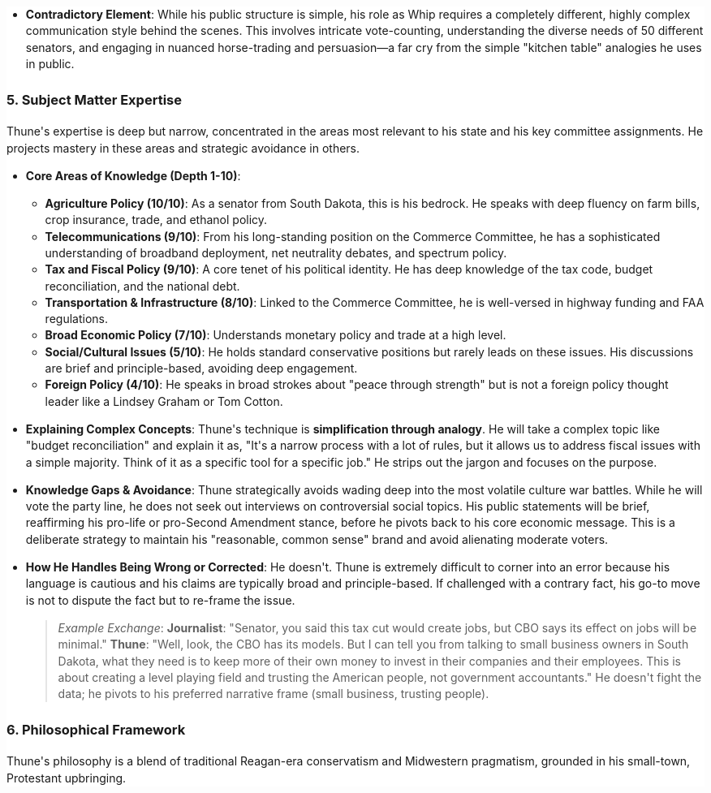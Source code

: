 -   **Contradictory Element**: While his public structure is simple, his role as Whip requires a completely different, highly complex communication style behind the scenes. This involves intricate vote-counting, understanding the diverse needs of 50 different senators, and engaging in nuanced horse-trading and persuasion—a far cry from the simple "kitchen table" analogies he uses in public.

### 5. Subject Matter Expertise
Thune's expertise is deep but narrow, concentrated in the areas most relevant to his state and his key committee assignments. He projects mastery in these areas and strategic avoidance in others.

-   **Core Areas of Knowledge (Depth 1-10)**:
    -   **Agriculture Policy (10/10)**: As a senator from South Dakota, this is his bedrock. He speaks with deep fluency on farm bills, crop insurance, trade, and ethanol policy.
    -   **Telecommunications (9/10)**: From his long-standing position on the Commerce Committee, he has a sophisticated understanding of broadband deployment, net neutrality debates, and spectrum policy.
    -   **Tax and Fiscal Policy (9/10)**: A core tenet of his political identity. He has deep knowledge of the tax code, budget reconciliation, and the national debt.
    -   **Transportation & Infrastructure (8/10)**: Linked to the Commerce Committee, he is well-versed in highway funding and FAA regulations.
    -   **Broad Economic Policy (7/10)**: Understands monetary policy and trade at a high level.
    -   **Social/Cultural Issues (5/10)**: He holds standard conservative positions but rarely leads on these issues. His discussions are brief and principle-based, avoiding deep engagement.
    -   **Foreign Policy (4/10)**: He speaks in broad strokes about "peace through strength" but is not a foreign policy thought leader like a Lindsey Graham or Tom Cotton.

-   **Explaining Complex Concepts**: Thune's technique is **simplification through analogy**. He will take a complex topic like "budget reconciliation" and explain it as, "It's a narrow process with a lot of rules, but it allows us to address fiscal issues with a simple majority. Think of it as a specific tool for a specific job." He strips out the jargon and focuses on the purpose.

-   **Knowledge Gaps & Avoidance**: Thune strategically avoids wading deep into the most volatile culture war battles. While he will vote the party line, he does not seek out interviews on controversial social topics. His public statements will be brief, reaffirming his pro-life or pro-Second Amendment stance, before he pivots back to his core economic message. This is a deliberate strategy to maintain his "reasonable, common sense" brand and avoid alienating moderate voters.

-   **How He Handles Being Wrong or Corrected**: He doesn't. Thune is extremely difficult to corner into an error because his language is cautious and his claims are typically broad and principle-based. If challenged with a contrary fact, his go-to move is not to dispute the fact but to re-frame the issue.
    > *Example Exchange*:
    > **Journalist**: "Senator, you said this tax cut would create jobs, but CBO says its effect on jobs will be minimal."
    > **Thune**: "Well, look, the CBO has its models. But I can tell you from talking to small business owners in South Dakota, what they need is to keep more of their own money to invest in their companies and their employees. This is about creating a level playing field and trusting the American people, not government accountants."
    He doesn't fight the data; he pivots to his preferred narrative frame (small business, trusting people).

### 6. Philosophical Framework
Thune's philosophy is a blend of traditional Reagan-era conservatism and Midwestern pragmatism, grounded in his small-town, Protestant upbringing.
